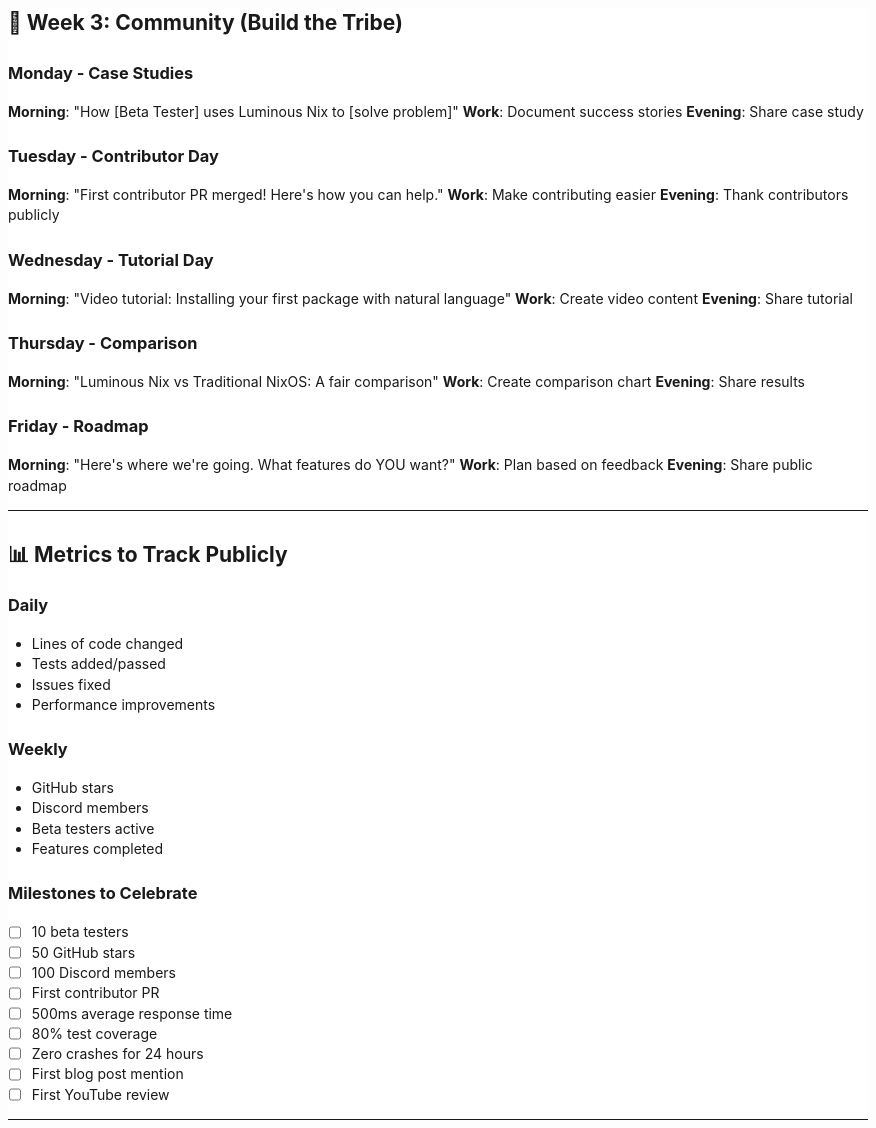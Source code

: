 
## 🎯 Week 3: Community (Build the Tribe)

### Monday - Case Studies
**Morning**: "How [Beta Tester] uses Luminous Nix to [solve problem]"
**Work**: Document success stories
**Evening**: Share case study

### Tuesday - Contributor Day
**Morning**: "First contributor PR merged! Here's how you can help."
**Work**: Make contributing easier
**Evening**: Thank contributors publicly

### Wednesday - Tutorial Day
**Morning**: "Video tutorial: Installing your first package with natural language"
**Work**: Create video content
**Evening**: Share tutorial

### Thursday - Comparison
**Morning**: "Luminous Nix vs Traditional NixOS: A fair comparison"
**Work**: Create comparison chart
**Evening**: Share results

### Friday - Roadmap
**Morning**: "Here's where we're going. What features do YOU want?"
**Work**: Plan based on feedback
**Evening**: Share public roadmap

---

## 📊 Metrics to Track Publicly

### Daily
- Lines of code changed
- Tests added/passed
- Issues fixed
- Performance improvements

### Weekly
- GitHub stars
- Discord members
- Beta testers active
- Features completed

### Milestones to Celebrate
- [ ] 10 beta testers
- [ ] 50 GitHub stars
- [ ] 100 Discord members
- [ ] First contributor PR
- [ ] 500ms average response time
- [ ] 80% test coverage
- [ ] Zero crashes for 24 hours
- [ ] First blog post mention
- [ ] First YouTube review

---